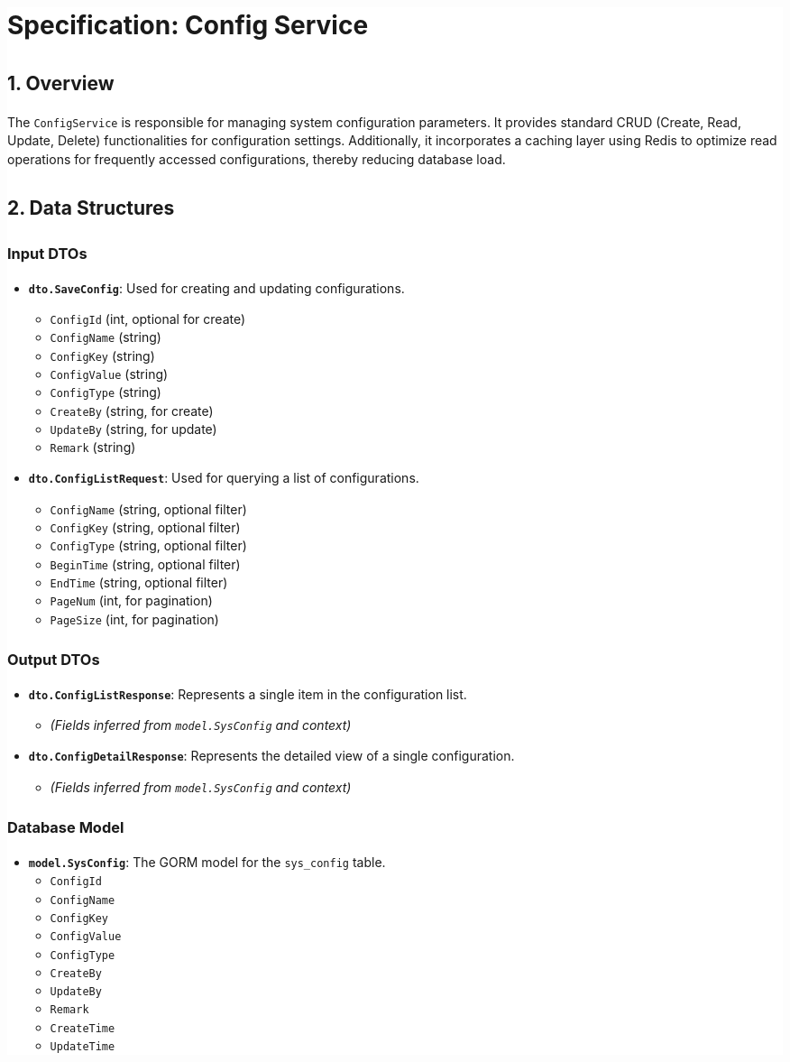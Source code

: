 # Specification: Config Service

## 1. Overview

The `ConfigService` is responsible for managing system configuration parameters. It provides standard CRUD (Create, Read, Update, Delete) functionalities for configuration settings. Additionally, it incorporates a caching layer using Redis to optimize read operations for frequently accessed configurations, thereby reducing database load.

## 2. Data Structures

### Input DTOs

-   **`dto.SaveConfig`**: Used for creating and updating configurations.
    -   `ConfigId` (int, optional for create)
    -   `ConfigName` (string)
    -   `ConfigKey` (string)
    -   `ConfigValue` (string)
    -   `ConfigType` (string)
    -   `CreateBy` (string, for create)
    -   `UpdateBy` (string, for update)
    -   `Remark` (string)

-   **`dto.ConfigListRequest`**: Used for querying a list of configurations.
    -   `ConfigName` (string, optional filter)
    -   `ConfigKey` (string, optional filter)
    -   `ConfigType` (string, optional filter)
    -   `BeginTime` (string, optional filter)
    -   `EndTime` (string, optional filter)
    -   `PageNum` (int, for pagination)
    -   `PageSize` (int, for pagination)

### Output DTOs

-   **`dto.ConfigListResponse`**: Represents a single item in the configuration list.
    -   *(Fields inferred from `model.SysConfig` and context)*

-   **`dto.ConfigDetailResponse`**: Represents the detailed view of a single configuration.
    -   *(Fields inferred from `model.SysConfig` and context)*

### Database Model

-   **`model.SysConfig`**: The GORM model for the `sys_config` table.
    -   `ConfigId`
    -   `ConfigName`
    -   `ConfigKey`
    -   `ConfigValue`
    -   `ConfigType`
    -   `CreateBy`
    -   `UpdateBy`
    -   `Remark`
    -   `CreateTime`
    -   `UpdateTime`
